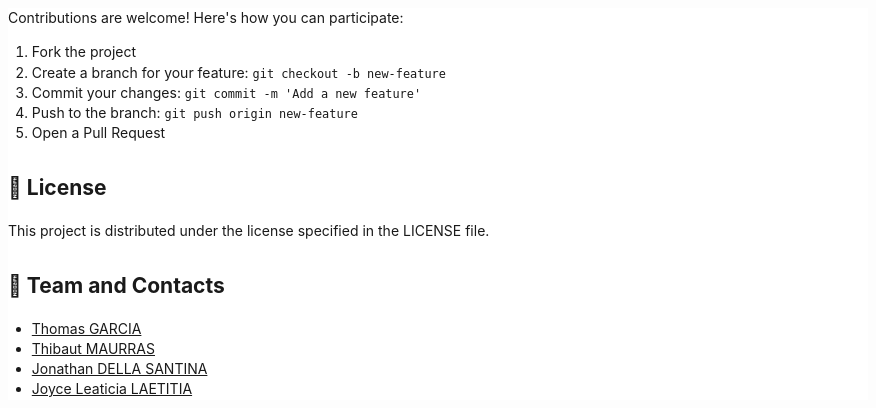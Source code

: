 Contributions are welcome! Here's how you can participate:

1. Fork the project
2. Create a branch for your feature: `git checkout -b new-feature`
3. Commit your changes: `git commit -m 'Add a new feature'`
4. Push to the branch: `git push origin new-feature`
5. Open a Pull Request

## 📜 License

This project is distributed under the license specified in the LICENSE file.

## 👥 Team and Contacts

- [Thomas GARCIA](https://github.com/Keods30)
- [Thibaut MAURRAS](https://github.com/Foufou-exe)
- [Jonathan DELLA SANTINA](https://github.com/JonathanDS30)
- [Joyce Leaticia LAETITIA](https://github.com/JoyceLeaticia)
